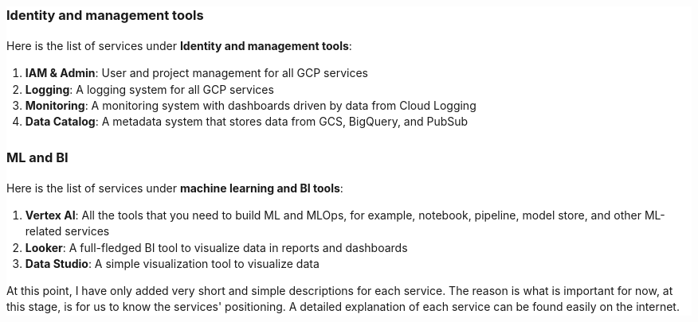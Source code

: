 ### Identity and management tools

Here is the list of services under **Identity and management tools**:

1. **IAM & Admin**: User and project management for all GCP services
2. **Logging**: A logging system for all GCP services
3. **Monitoring**: A monitoring system with dashboards driven by data from Cloud Logging
4. **Data Catalog**: A metadata system that stores data from GCS, BigQuery, and PubSub

### ML and BI

Here is the list of services under **machine learning and BI tools**:

1. **Vertex AI**: All the tools that you need to build ML and MLOps, for example, notebook, pipeline, model store, and other ML-related services
2. **Looker**: A full-fledged BI tool to visualize data in reports and dashboards
3. **Data Studio**: A simple visualization tool to visualize data

At this point, I have only added very short and simple descriptions for each service. The reason is what is important for now, at this stage, is for us to know the services' positioning. A detailed explanation of each service can be found easily on the internet.
